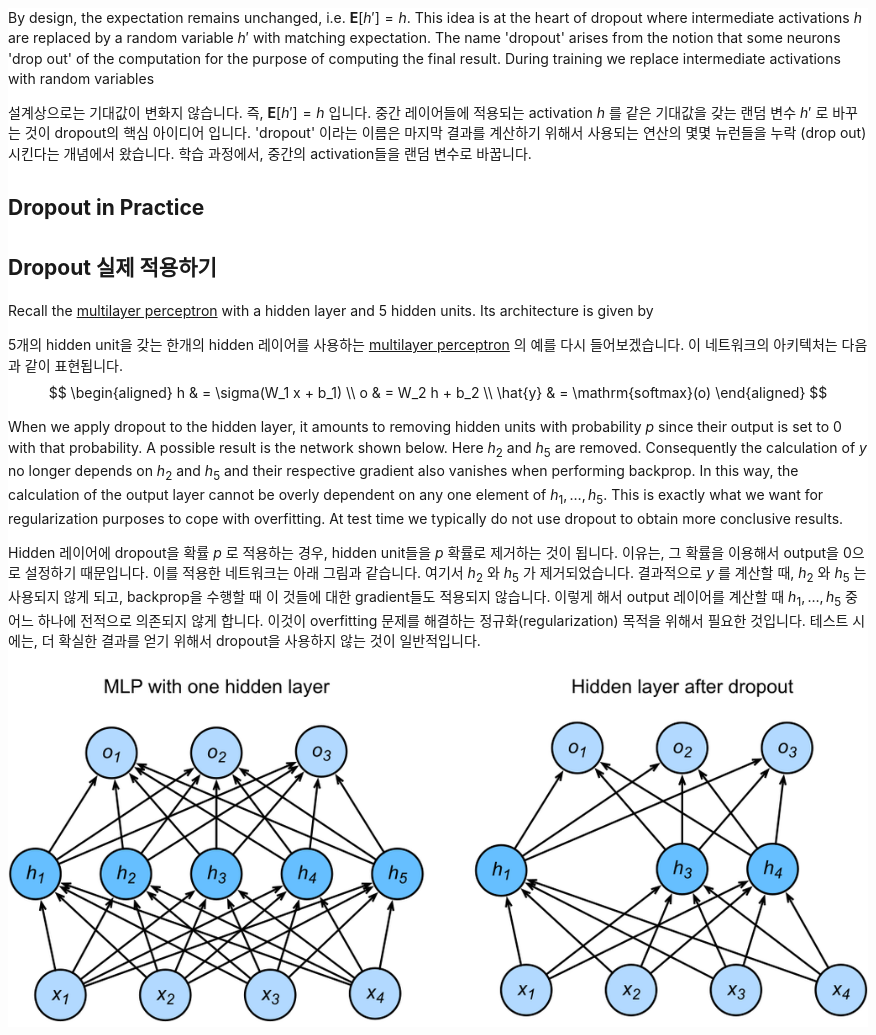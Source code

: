By design, the expectation remains unchanged, i.e. $\mathbf{E}[h'] = h$. This idea is at the heart of dropout where intermediate activations $h$ are replaced by a random variable $h'$ with matching expectation. The name 'dropout' arises from the notion that some neurons 'drop out' of the computation for the purpose of computing the final result. During training we replace intermediate activations with random variables

설계상으로는 기대값이 변화지 않습니다. 즉, $\mathbf{E}[h'] = h$ 입니다. 중간 레이어들에 적용되는 activation $h$ 를 같은 기대값을 갖는 랜덤 변수  $h'$ 로 바꾸는 것이 dropout의 핵심 아이디어 입니다. 'dropout' 이라는 이름은 마지막 결과를 계산하기 위해서 사용되는 연산의 몇몇 뉴런들을 누락 (drop out) 시킨다는 개념에서 왔습니다. 학습 과정에서, 중간의 activation들을 랜덤 변수로 바꿉니다.

## Dropout in Practice

## Dropout 실제 적용하기

Recall the [multilayer perceptron](mlp.md) with a hidden layer and 5 hidden units. Its architecture is given by

5개의 hidden unit을 갖는 한개의 hidden 레이어를 사용하는 [multilayer perceptron](mlp.md) 의 예를 다시 들어보겠습니다. 이 네트워크의 아키텍처는 다음과 같이 표현됩니다.
$$
\begin{aligned}
    h & = \sigma(W_1 x + b_1) \\
    o & = W_2 h + b_2 \\
    \hat{y} & = \mathrm{softmax}(o)
\end{aligned}
$$

When we apply dropout to the hidden layer, it amounts to removing hidden units with probability $p$ since their output is set to $0$ with that probability. A possible result is the network shown below. Here $h_2$ and $h_5$ are removed. Consequently the calculation of $y$ no longer depends on $h_2$ and $h_5$ and their respective gradient also vanishes when performing backprop. In this way, the calculation of the output layer cannot be overly dependent on any one element of $h_1, \ldots, h_5$. This is exactly what we want for regularization purposes to cope with overfitting. At test time we typically do not use dropout to obtain more conclusive results.

Hidden 레이어에 dropout을 확률 $p$ 로 적용하는 경우, hidden unit들을 $p$ 확률로 제거하는 것이 됩니다. 이유는, 그 확률을 이용해서 output을 0으로 설정하기 때문입니다. 이를 적용한 네트워크는 아래 그림과 같습니다. 여기서  $h_2$ 와 $h_5$ 가 제거되었습니다. 결과적으로 $y$ 를 계산할 때, $h_2$ 와 $h_5$ 는 사용되지 않게 되고, backprop을 수행할 때 이 것들에 대한 gradient들도 적용되지 않습니다. 이렇게 해서 output 레이어를 계산할 때 $h_1, \ldots, h_5$ 중 어느 하나에 전적으로 의존되지 않게 합니다. 이것이 overfitting 문제를 해결하는 정규화(regularization) 목적을 위해서 필요한 것입니다. 테스트 시에는, 더 확실한 결과를 얻기 위해서 dropout을 사용하지 않는 것이 일반적입니다.

![MLP before and after dropout](../img/dropout2.svg)
